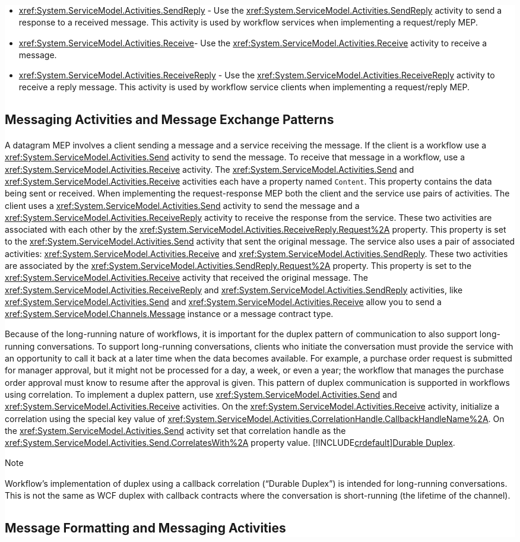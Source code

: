 -   <xref:System.ServiceModel.Activities.SendReply> - Use the <xref:System.ServiceModel.Activities.SendReply> activity to send a response to a received message. This activity is used by workflow services when implementing a request/reply MEP.  
  
-   <xref:System.ServiceModel.Activities.Receive>- Use the <xref:System.ServiceModel.Activities.Receive> activity to receive a message.  
  
-   <xref:System.ServiceModel.Activities.ReceiveReply> - Use the <xref:System.ServiceModel.Activities.ReceiveReply> activity to receive a reply message. This activity is used by workflow service clients when implementing a request/reply MEP.  
  
## Messaging Activities and Message Exchange Patterns  
 A datagram MEP involves a client sending a message and a service receiving the message. If the client is a workflow use a <xref:System.ServiceModel.Activities.Send> activity to send the message. To receive that message in a workflow, use a <xref:System.ServiceModel.Activities.Receive> activity. The <xref:System.ServiceModel.Activities.Send> and <xref:System.ServiceModel.Activities.Receive> activities each have a property named `Content`. This property contains the data being sent or received. When implementing the request-response MEP both the client and the service use pairs of activities. The client uses a <xref:System.ServiceModel.Activities.Send> activity to send the message and a <xref:System.ServiceModel.Activities.ReceiveReply> activity to receive the response from the service. These two activities are associated with each other by the <xref:System.ServiceModel.Activities.ReceiveReply.Request%2A> property. This property is set to the <xref:System.ServiceModel.Activities.Send> activity that sent the original message. The service also uses a pair of associated activities: <xref:System.ServiceModel.Activities.Receive> and <xref:System.ServiceModel.Activities.SendReply>. These two activities are associated by the <xref:System.ServiceModel.Activities.SendReply.Request%2A> property. This property is set to the <xref:System.ServiceModel.Activities.Receive> activity that received the original message. The <xref:System.ServiceModel.Activities.ReceiveReply> and <xref:System.ServiceModel.Activities.SendReply> activities, like <xref:System.ServiceModel.Activities.Send> and <xref:System.ServiceModel.Activities.Receive> allow you to send a <xref:System.ServiceModel.Channels.Message> instance or a message contract type.  
  
 Because of the long-running nature of workflows, it is important for the duplex pattern of communication to also support long-running conversations. To support long-running conversations, clients who initiate the conversation must provide the service with an opportunity to call it back at a later time when the data becomes available. For example, a purchase order request is submitted for manager approval, but it might not be processed for a day, a week, or even a year; the workflow that manages the purchase order approval must know to resume after the approval is given. This pattern of duplex communication is supported in workflows using correlation. To implement a duplex pattern, use <xref:System.ServiceModel.Activities.Send> and <xref:System.ServiceModel.Activities.Receive> activities. On the <xref:System.ServiceModel.Activities.Receive> activity, initialize a correlation using the special key value of <xref:System.ServiceModel.Activities.CorrelationHandle.CallbackHandleName%2A>. On the <xref:System.ServiceModel.Activities.Send> activity set that correlation handle as the <xref:System.ServiceModel.Activities.Send.CorrelatesWith%2A> property value. [!INCLUDE[crdefault](../../../../includes/crdefault-md.md)][Durable Duplex](../../../../docs/framework/wcf/feature-details/durable-duplex-correlation.md).  
  
> [!NOTE]
>  Workflow’s implementation of duplex using a callback correlation (“Durable Duplex”) is intended for long-running conversations. This is not the same as WCF duplex with callback contracts where the conversation is short-running (the lifetime of the channel).  
  
## Message Formatting and Messaging Activities  